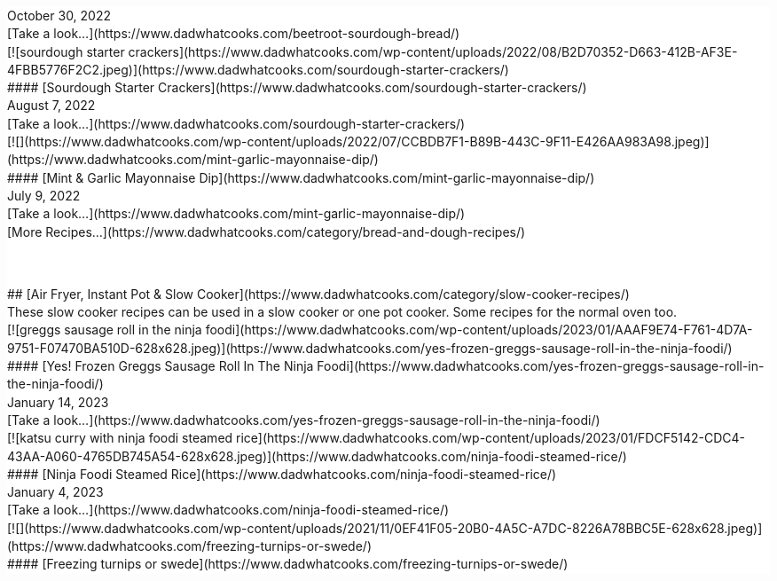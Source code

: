<div class="uagb-post__text uagb-post-grid-byline"> <time class="uagb-post__date" datetime="2022-10-30T14:49:28+00:00"><span class="dashicons-calendar dashicons"></span> October 30, 2022 </time></div><div class="uagb-post__text uagb-post__cta wp-block-button"> [Take a look…](https://www.dadwhatcooks.com/beetroot-sourdough-bread/) </div> </article><article class="uagb-post__inner-wrap"><div class="uagb-post__image"> [![sourdough starter crackers](https://www.dadwhatcooks.com/wp-content/uploads/2022/08/B2D70352-D663-412B-AF3E-4FBB5776F2C2.jpeg)](https://www.dadwhatcooks.com/sourdough-starter-crackers/) </div>####  [Sourdough Starter Crackers](https://www.dadwhatcooks.com/sourdough-starter-crackers/) 

<div class="uagb-post__text uagb-post-grid-byline"> <time class="uagb-post__date" datetime="2022-08-07T12:20:29+01:00"><span class="dashicons-calendar dashicons"></span> August 7, 2022 </time></div><div class="uagb-post__text uagb-post__cta wp-block-button"> [Take a look…](https://www.dadwhatcooks.com/sourdough-starter-crackers/) </div> </article><article class="uagb-post__inner-wrap"><div class="uagb-post__image"> [![](https://www.dadwhatcooks.com/wp-content/uploads/2022/07/CCBDB7F1-B89B-443C-9F11-E426AA983A98.jpeg)](https://www.dadwhatcooks.com/mint-garlic-mayonnaise-dip/) </div>####  [Mint &amp; Garlic Mayonnaise Dip](https://www.dadwhatcooks.com/mint-garlic-mayonnaise-dip/) 

<div class="uagb-post__text uagb-post-grid-byline"> <time class="uagb-post__date" datetime="2022-07-09T19:50:14+01:00"><span class="dashicons-calendar dashicons"></span> July 9, 2022 </time></div><div class="uagb-post__text uagb-post__cta wp-block-button"> [Take a look…](https://www.dadwhatcooks.com/mint-garlic-mayonnaise-dip/) </div> </article></div><div class="wp-block-columns is-layout-flex wp-container-1207"><div class="wp-block-column is-layout-flow"></div><div class="wp-block-column is-layout-flow"></div><div class="wp-block-column is-layout-flow"><div class="wp-block-buttons is-layout-flex"><div class="wp-block-button">[More Recipes…](https://www.dadwhatcooks.com/category/bread-and-dough-recipes/)</div></div></div></div><div aria-hidden="true" class="wp-block-spacer" style="height:50px"></div><div class="wp-block-uagb-advanced-heading uagb-block-82ba1197">## [Air Fryer, Instant Pot &amp; Slow Cooker](https://www.dadwhatcooks.com/category/slow-cooker-recipes/)

<div class="uagb-separator"></div>These slow cooker recipes can be used in a slow cooker or one pot cooker. Some recipes for the normal oven too.

</div><div class="wp-block-uagb-post-grid uagb-post-grid  uagb-post__image-position-top uagb-post__image-enabled uagb-block-331e3ded     uagb-post__items uagb-post__columns-3 is-grid uagb-post__columns-tablet-2 uagb-post__columns-mobile-1 uagb-post__equal-height" data-total="2" style=""> <article class="uagb-post__inner-wrap"><div class="uagb-post__image"> [![greggs sausage roll in the ninja foodi](https://www.dadwhatcooks.com/wp-content/uploads/2023/01/AAAF9E74-F761-4D7A-9751-F07470BA510D-628x628.jpeg)](https://www.dadwhatcooks.com/yes-frozen-greggs-sausage-roll-in-the-ninja-foodi/) </div>####  [Yes! Frozen Greggs Sausage Roll In The Ninja Foodi](https://www.dadwhatcooks.com/yes-frozen-greggs-sausage-roll-in-the-ninja-foodi/) 

<div class="uagb-post__text uagb-post-grid-byline"> <time class="uagb-post__date" datetime="2023-01-14T15:02:07+00:00"><span class="dashicons-calendar dashicons"></span> January 14, 2023 </time></div><div class="uagb-post__text uagb-post__cta wp-block-button"> [Take a look…](https://www.dadwhatcooks.com/yes-frozen-greggs-sausage-roll-in-the-ninja-foodi/) </div> </article><article class="uagb-post__inner-wrap"><div class="uagb-post__image"> [![katsu curry with ninja foodi steamed rice](https://www.dadwhatcooks.com/wp-content/uploads/2023/01/FDCF5142-CDC4-43AA-A060-4765DB745A54-628x628.jpeg)](https://www.dadwhatcooks.com/ninja-foodi-steamed-rice/) </div>####  [Ninja Foodi Steamed Rice](https://www.dadwhatcooks.com/ninja-foodi-steamed-rice/) 

<div class="uagb-post__text uagb-post-grid-byline"> <time class="uagb-post__date" datetime="2023-01-04T20:52:39+00:00"><span class="dashicons-calendar dashicons"></span> January 4, 2023 </time></div><div class="uagb-post__text uagb-post__cta wp-block-button"> [Take a look…](https://www.dadwhatcooks.com/ninja-foodi-steamed-rice/) </div> </article><article class="uagb-post__inner-wrap"><div class="uagb-post__image"> [![](https://www.dadwhatcooks.com/wp-content/uploads/2021/11/0EF41F05-20B0-4A5C-A7DC-8226A78BBC5E-628x628.jpeg)](https://www.dadwhatcooks.com/freezing-turnips-or-swede/) </div>####  [Freezing turnips or swede](https://www.dadwhatcooks.com/freezing-turnips-or-swede/) 
